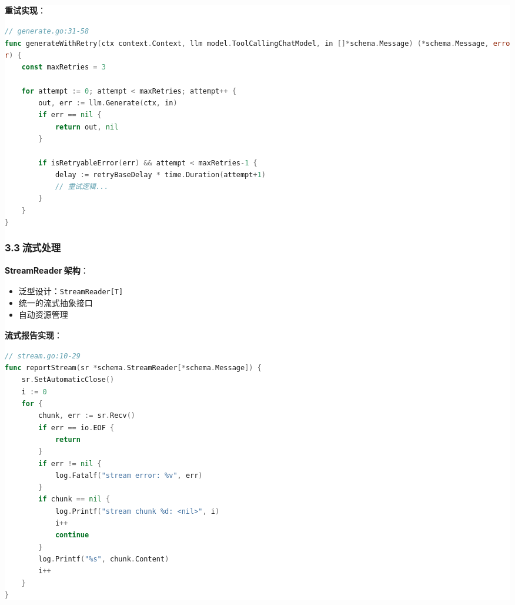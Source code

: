 **重试实现**：
```go
// generate.go:31-58
func generateWithRetry(ctx context.Context, llm model.ToolCallingChatModel, in []*schema.Message) (*schema.Message, error) {
    const maxRetries = 3

    for attempt := 0; attempt < maxRetries; attempt++ {
        out, err := llm.Generate(ctx, in)
        if err == nil {
            return out, nil
        }

        if isRetryableError(err) && attempt < maxRetries-1 {
            delay := retryBaseDelay * time.Duration(attempt+1)
            // 重试逻辑...
        }
    }
}
```

### 3.3 流式处理

**StreamReader 架构**：
- 泛型设计：`StreamReader[T]`
- 统一的流式抽象接口
- 自动资源管理

**流式报告实现**：
```go
// stream.go:10-29
func reportStream(sr *schema.StreamReader[*schema.Message]) {
    sr.SetAutomaticClose()
    i := 0
    for {
        chunk, err := sr.Recv()
        if err == io.EOF {
            return
        }
        if err != nil {
            log.Fatalf("stream error: %v", err)
        }
        if chunk == nil {
            log.Printf("stream chunk %d: <nil>", i)
            i++
            continue
        }
        log.Printf("%s", chunk.Content)
        i++
    }
}
```
